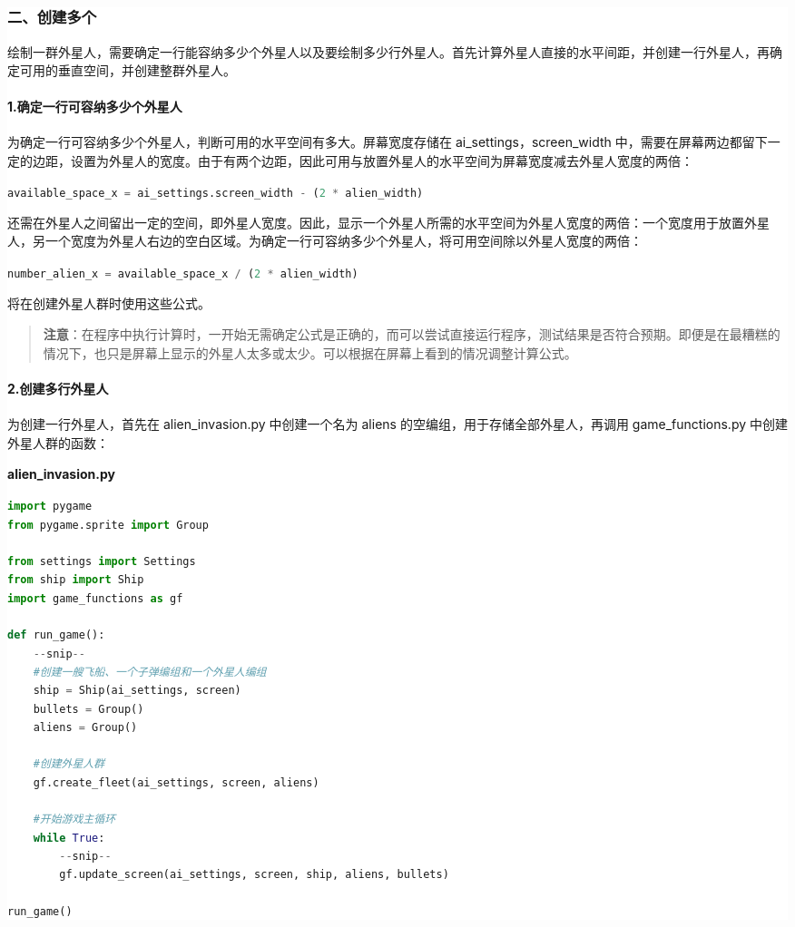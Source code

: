 




### 二、创建多个

绘制一群外星人，需要确定一行能容纳多少个外星人以及要绘制多少行外星人。首先计算外星人直接的水平间距，并创建一行外星人，再确定可用的垂直空间，并创建整群外星人。

#### 1.确定一行可容纳多少个外星人

为确定一行可容纳多少个外星人，判断可用的水平空间有多大。屏幕宽度存储在 ai_settings，screen_width 中，需要在屏幕两边都留下一定的边距，设置为外星人的宽度。由于有两个边距，因此可用与放置外星人的水平空间为屏幕宽度减去外星人宽度的两倍：

```python
available_space_x = ai_settings.screen_width - (2 * alien_width)

```



还需在外星人之间留出一定的空间，即外星人宽度。因此，显示一个外星人所需的水平空间为外星人宽度的两倍：一个宽度用于放置外星人，另一个宽度为外星人右边的空白区域。为确定一行可容纳多少个外星人，将可用空间除以外星人宽度的两倍：

```python
number_alien_x = available_space_x / (2 * alien_width)

```

将在创建外星人群时使用这些公式。

> **注意**：在程序中执行计算时，一开始无需确定公式是正确的，而可以尝试直接运行程序，测试结果是否符合预期。即便是在最糟糕的情况下，也只是屏幕上显示的外星人太多或太少。可以根据在屏幕上看到的情况调整计算公式。





#### 2.创建多行外星人

为创建一行外星人，首先在 alien_invasion.py 中创建一个名为 aliens 的空编组，用于存储全部外星人，再调用 game_functions.py 中创建外星人群的函数：

**alien_invasion.py**

```python
import pygame
from pygame.sprite import Group

from settings import Settings
from ship import Ship
import game_functions as gf

def run_game():
    --snip--
    #创建一艘飞船、一个子弹编组和一个外星人编组
    ship = Ship(ai_settings, screen)
    bullets = Group()
    aliens = Group()
    
    #创建外星人群
    gf.create_fleet(ai_settings, screen, aliens)
    
    #开始游戏主循环
    while True:
        --snip--
        gf.update_screen(ai_settings, screen, ship, aliens, bullets)
        
run_game()

```
